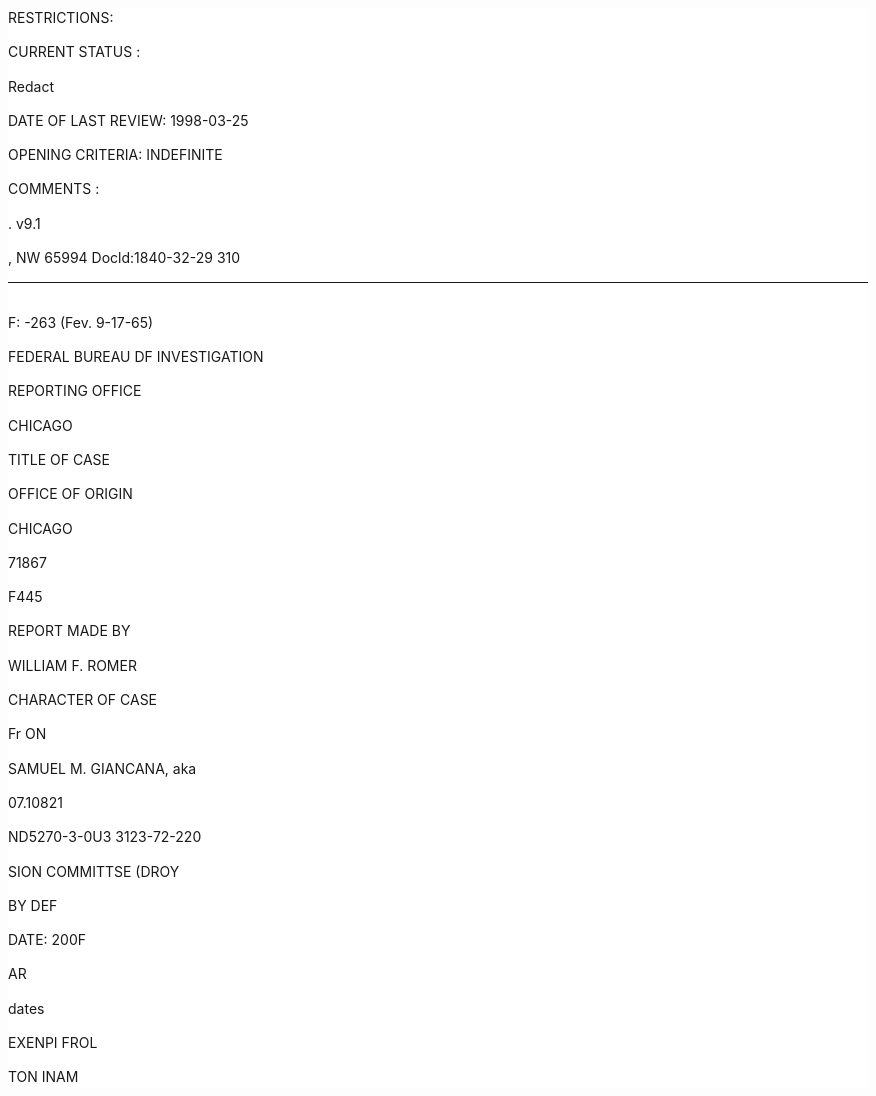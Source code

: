 RESTRICTIONS:

CURRENT STATUS :

Redact

DATE OF LAST REVIEW: 1998-03-25

OPENING CRITERIA: INDEFINITE

COMMENTS :

. v9.1

, NW 65994 Docld:1840-32-29
310

---

##
F: -263 (Fev. 9-17-65)

FEDERAL BUREAU DF INVESTIGATION

REPORTING OFFICE

CHICAGO

TITLE OF CASE

OFFICE OF ORIGIN

CHICAGO

71867

F445

REPORT MADE BY

WILLIAM F. ROMER

CHARACTER OF CASE

Fr ON

SAMUEL M. GIANCANA, aka

07.10821

ND5270-3-0U3 3123-72-220

SION COMMITTSE (DROY

BY DEF

DATE: 200F

AR

dates

EXENPI FROL

TON INAM
